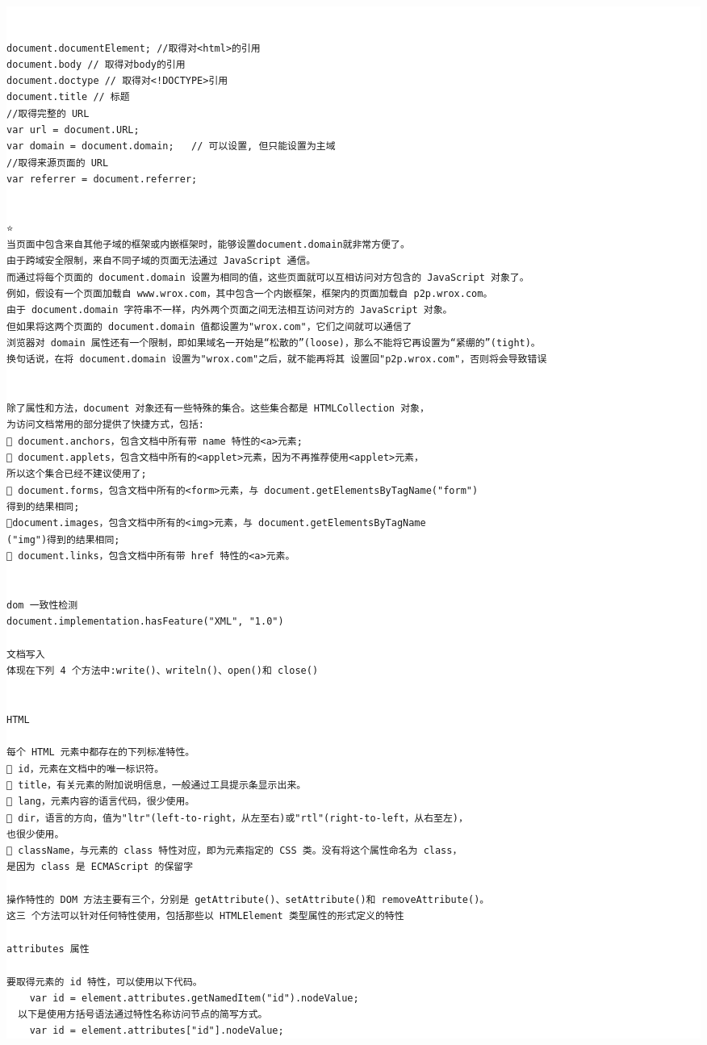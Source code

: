```


document.documentElement; //取得对<html>的引用
document.body // 取得对body的引用
document.doctype // 取得对<!DOCTYPE>引用
document.title // 标题
//取得完整的 URL
var url = document.URL;
var domain = document.domain;   // 可以设置, 但只能设置为主域
//取得来源页面的 URL
var referrer = document.referrer;


⭐️
当页面中包含来自其他子域的框架或内嵌框架时，能够设置document.domain就非常方便了。
由于跨域安全限制，来自不同子域的页面无法通过 JavaScript 通信。
而通过将每个页面的 document.domain 设置为相同的值，这些页面就可以互相访问对方包含的 JavaScript 对象了。
例如，假设有一个页面加载自 www.wrox.com，其中包含一个内嵌框架，框架内的页面加载自 p2p.wrox.com。 
由于 document.domain 字符串不一样，内外两个页面之间无法相互访问对方的 JavaScript 对象。
但如果将这两个页面的 document.domain 值都设置为"wrox.com"，它们之间就可以通信了
浏览器对 domain 属性还有一个限制，即如果域名一开始是“松散的”(loose)，那么不能将它再设置为“紧绷的”(tight)。
换句话说，在将 document.domain 设置为"wrox.com"之后，就不能再将其 设置回"p2p.wrox.com"，否则将会导致错误


除了属性和方法，document 对象还有一些特殊的集合。这些集合都是 HTMLCollection 对象， 
为访问文档常用的部分提供了快捷方式，包括:
 document.anchors，包含文档中所有带 name 特性的<a>元素;
 document.applets，包含文档中所有的<applet>元素，因为不再推荐使用<applet>元素，
所以这个集合已经不建议使用了;
 document.forms，包含文档中所有的<form>元素，与 document.getElementsByTagName("form")
得到的结果相同;
document.images，包含文档中所有的<img>元素，与 document.getElementsByTagName
("img")得到的结果相同;
 document.links，包含文档中所有带 href 特性的<a>元素。


dom 一致性检测
document.implementation.hasFeature("XML", "1.0")

文档写入
体现在下列 4 个方法中:write()、writeln()、open()和 close()


HTML

每个 HTML 元素中都存在的下列标准特性。
 id，元素在文档中的唯一标识符。
 title，有关元素的附加说明信息，一般通过工具提示条显示出来。
 lang，元素内容的语言代码，很少使用。
 dir，语言的方向，值为"ltr"(left-to-right，从左至右)或"rtl"(right-to-left，从右至左)，
也很少使用。
 className，与元素的 class 特性对应，即为元素指定的 CSS 类。没有将这个属性命名为 class，
是因为 class 是 ECMAScript 的保留字

操作特性的 DOM 方法主要有三个，分别是 getAttribute()、setAttribute()和 removeAttribute()。
这三 个方法可以针对任何特性使用，包括那些以 HTMLElement 类型属性的形式定义的特性

attributes 属性

要取得元素的 id 特性，可以使用以下代码。
    var id = element.attributes.getNamedItem("id").nodeValue;
  以下是使用方括号语法通过特性名称访问节点的简写方式。
    var id = element.attributes["id"].nodeValue;
```